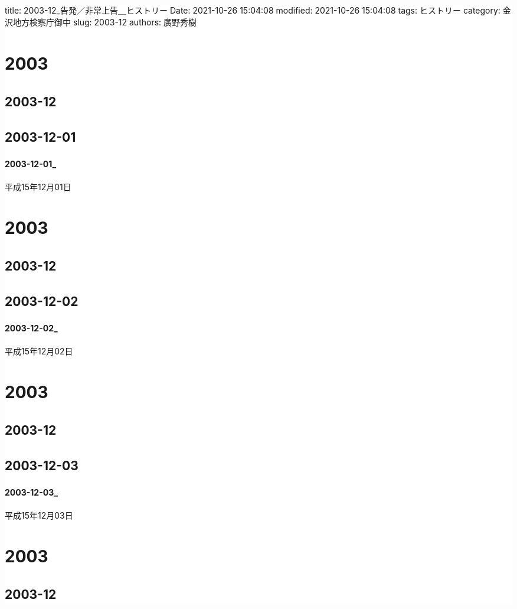 title: 2003-12_告発／非常上告＿ヒストリー
Date: 2021-10-26 15:04:08
modified: 2021-10-26 15:04:08
tags: ヒストリー
category: 金沢地方検察庁御中
slug: 2003-12
authors: 廣野秀樹



# 2003

## 2003-12

## 2003-12-01

#### 2003-12-01_

平成15年12月01日


# 2003

## 2003-12

## 2003-12-02

#### 2003-12-02_

平成15年12月02日


# 2003

## 2003-12

## 2003-12-03

#### 2003-12-03_

平成15年12月03日


# 2003

## 2003-12
